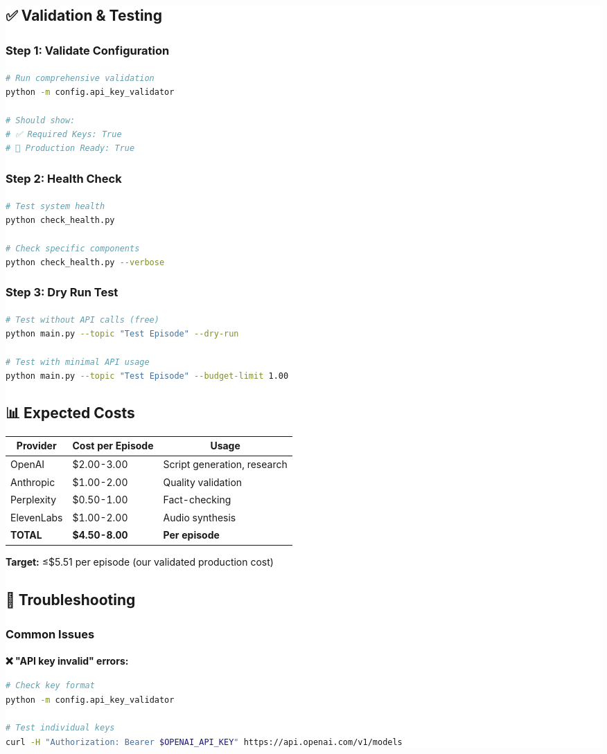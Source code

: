 ## ✅ Validation & Testing

### Step 1: Validate Configuration
```bash
# Run comprehensive validation
python -m config.api_key_validator

# Should show:
# ✅ Required Keys: True
# 🚀 Production Ready: True
```

### Step 2: Health Check
```bash
# Test system health
python check_health.py

# Check specific components
python check_health.py --verbose
```

### Step 3: Dry Run Test
```bash
# Test without API calls (free)
python main.py --topic "Test Episode" --dry-run

# Test with minimal API usage
python main.py --topic "Test Episode" --budget-limit 1.00
```

## 📊 Expected Costs

| Provider | Cost per Episode | Usage |
|----------|------------------|--------|
| OpenAI | $2.00-3.00 | Script generation, research |
| Anthropic | $1.00-2.00 | Quality validation |
| Perplexity | $0.50-1.00 | Fact-checking |
| ElevenLabs | $1.00-2.00 | Audio synthesis |
| **TOTAL** | **$4.50-8.00** | **Per episode** |

**Target:** ≤$5.51 per episode (our validated production cost)

## 🚨 Troubleshooting

### Common Issues

**❌ "API key invalid" errors:**
```bash
# Check key format
python -m config.api_key_validator

# Test individual keys
curl -H "Authorization: Bearer $OPENAI_API_KEY" https://api.openai.com/v1/models
```
